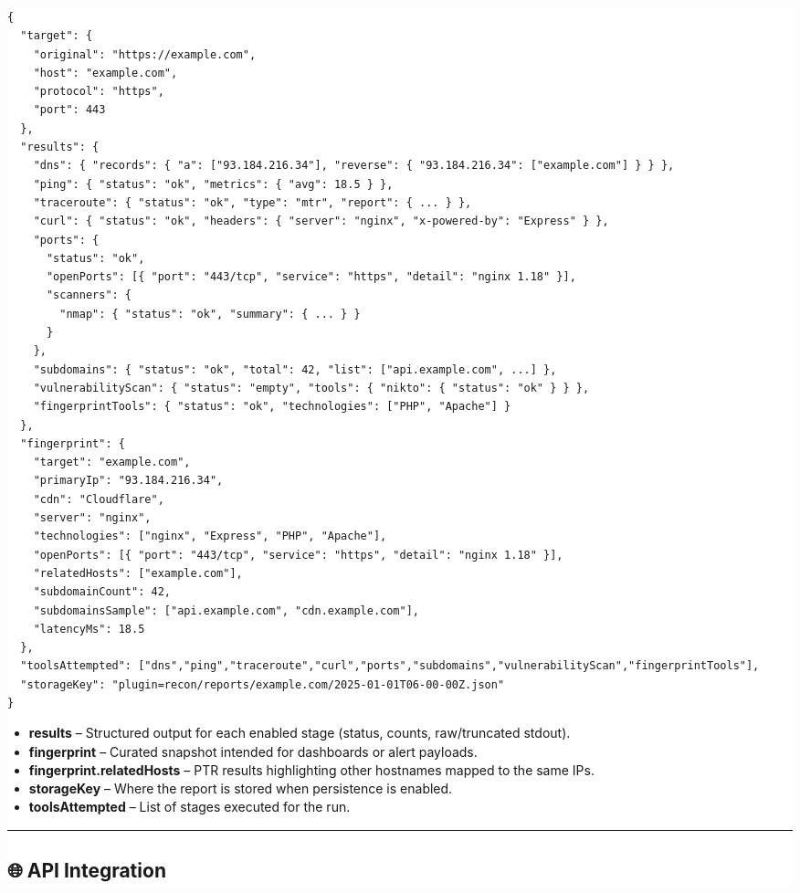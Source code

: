 ```jsonc
{
  "target": {
    "original": "https://example.com",
    "host": "example.com",
    "protocol": "https",
    "port": 443
  },
  "results": {
    "dns": { "records": { "a": ["93.184.216.34"], "reverse": { "93.184.216.34": ["example.com"] } } },
    "ping": { "status": "ok", "metrics": { "avg": 18.5 } },
    "traceroute": { "status": "ok", "type": "mtr", "report": { ... } },
    "curl": { "status": "ok", "headers": { "server": "nginx", "x-powered-by": "Express" } },
    "ports": {
      "status": "ok",
      "openPorts": [{ "port": "443/tcp", "service": "https", "detail": "nginx 1.18" }],
      "scanners": {
        "nmap": { "status": "ok", "summary": { ... } }
      }
    },
    "subdomains": { "status": "ok", "total": 42, "list": ["api.example.com", ...] },
    "vulnerabilityScan": { "status": "empty", "tools": { "nikto": { "status": "ok" } } },
    "fingerprintTools": { "status": "ok", "technologies": ["PHP", "Apache"] }
  },
  "fingerprint": {
    "target": "example.com",
    "primaryIp": "93.184.216.34",
    "cdn": "Cloudflare",
    "server": "nginx",
    "technologies": ["nginx", "Express", "PHP", "Apache"],
    "openPorts": [{ "port": "443/tcp", "service": "https", "detail": "nginx 1.18" }],
    "relatedHosts": ["example.com"],
    "subdomainCount": 42,
    "subdomainsSample": ["api.example.com", "cdn.example.com"],
    "latencyMs": 18.5
  },
  "toolsAttempted": ["dns","ping","traceroute","curl","ports","subdomains","vulnerabilityScan","fingerprintTools"],
  "storageKey": "plugin=recon/reports/example.com/2025-01-01T06-00-00Z.json"
}
```

- **results** – Structured output for each enabled stage (status, counts, raw/truncated stdout).
- **fingerprint** – Curated snapshot intended for dashboards or alert payloads.
- **fingerprint.relatedHosts** – PTR results highlighting other hostnames mapped to the same IPs.
- **storageKey** – Where the report is stored when persistence is enabled.
- **toolsAttempted** – List of stages executed for the run.

---

## 🌐 API Integration
